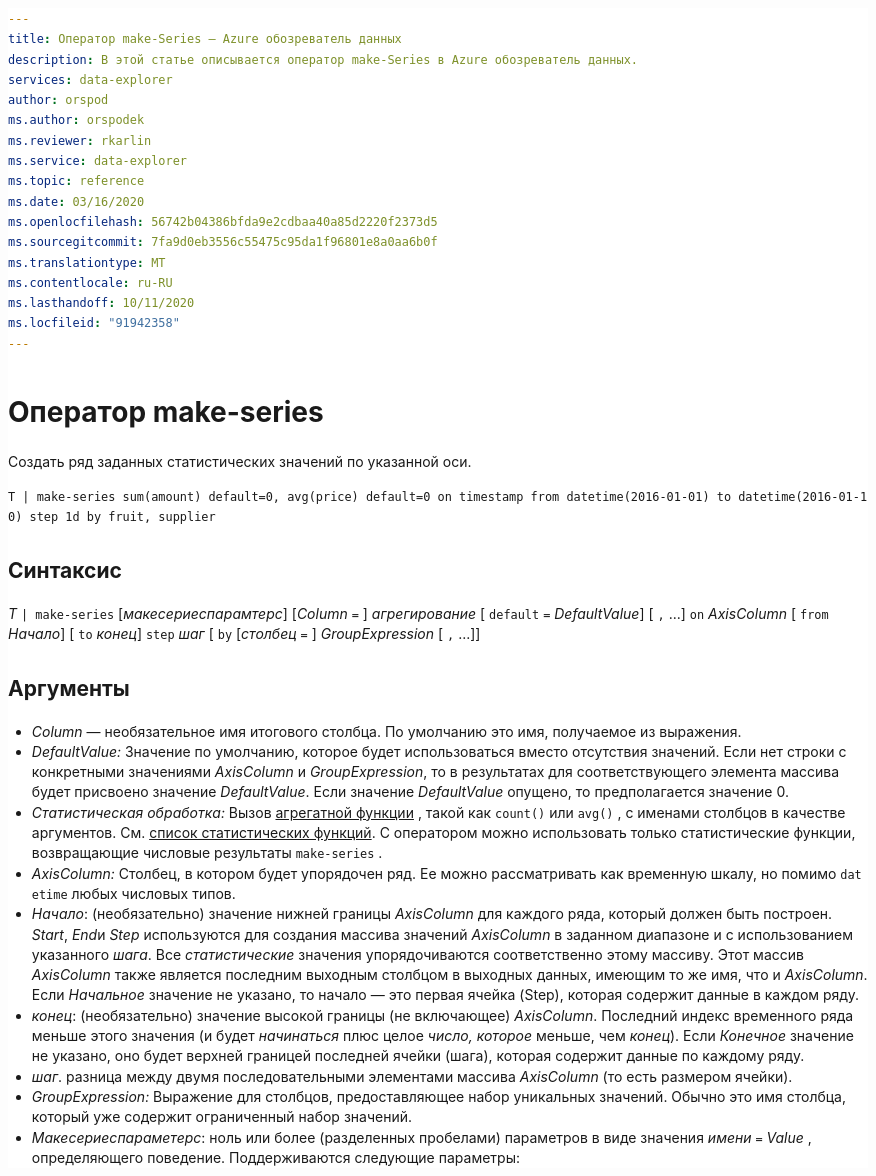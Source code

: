 ```yaml
---
title: Оператор make-Series — Azure обозреватель данных
description: В этой статье описывается оператор make-Series в Azure обозреватель данных.
services: data-explorer
author: orspod
ms.author: orspodek
ms.reviewer: rkarlin
ms.service: data-explorer
ms.topic: reference
ms.date: 03/16/2020
ms.openlocfilehash: 56742b04386bfda9e2cdbaa40a85d2220f2373d5
ms.sourcegitcommit: 7fa9d0eb3556c55475c95da1f96801e8a0aa6b0f
ms.translationtype: MT
ms.contentlocale: ru-RU
ms.lasthandoff: 10/11/2020
ms.locfileid: "91942358"
---
```

# <a name="make-series-operator"></a>Оператор make-series

Создать ряд заданных статистических значений по указанной оси.

```kusto
T | make-series sum(amount) default=0, avg(price) default=0 on timestamp from datetime(2016-01-01) to datetime(2016-01-10) step 1d by fruit, supplier
```

## <a name="syntax"></a>Синтаксис

*T* `| make-series` [*макесериеспарамтерс*] [*Column* `=` ] *агрегирование* [ `default` `=` *DefaultValue*] [ `,` ...] `on` *AxisColumn* [ `from` *Начало*] [ `to` *конец*] `step` *шаг* [ `by` [*столбец* `=` ] *GroupExpression* [ `,` ...]]

## <a name="arguments"></a>Аргументы

* *Column* — необязательное имя итогового столбца. По умолчанию это имя, получаемое из выражения.
* *DefaultValue:* Значение по умолчанию, которое будет использоваться вместо отсутствия значений. Если нет строки с конкретными значениями *AxisColumn* и *GroupExpression*, то в результатах для соответствующего элемента массива будет присвоено значение *DefaultValue*. Если значение *DefaultValue* опущено, то предполагается значение 0. 
* *Статистическая обработка:* Вызов [агрегатной функции](make-seriesoperator.md#list-of-aggregation-functions) , такой как `count()` или `avg()` , с именами столбцов в качестве аргументов. См. [список статистических функций](make-seriesoperator.md#list-of-aggregation-functions). С оператором можно использовать только статистические функции, возвращающие числовые результаты `make-series` .
* *AxisColumn:* Столбец, в котором будет упорядочен ряд. Ее можно рассматривать как временную шкалу, но помимо `datetime` любых числовых типов.
* *Начало*: (необязательно) значение нижней границы *AxisColumn* для каждого ряда, который должен быть построен. *Start*, *End*и *Step* используются для создания массива значений *AxisColumn* в заданном диапазоне и с использованием указанного *шага*. Все *статистические* значения упорядочиваются соответственно этому массиву. Этот массив *AxisColumn* также является последним выходным столбцом в выходных данных, имеющим то же имя, что и *AxisColumn*. Если *Начальное* значение не указано, то начало — это первая ячейка (Step), которая содержит данные в каждом ряду.
* *конец*: (необязательно) значение высокой границы (не включающее) *AxisColumn*. Последний индекс временного ряда меньше этого значения (и будет *начинаться* плюс целое *число, которое* меньше, чем *конец*). Если *Конечное* значение не указано, оно будет верхней границей последней ячейки (шага), которая содержит данные по каждому ряду.
* *шаг*. разница между двумя последовательными элементами массива *AxisColumn* (то есть размером ячейки).
* *GroupExpression:* Выражение для столбцов, предоставляющее набор уникальных значений. Обычно это имя столбца, который уже содержит ограниченный набор значений. 
* *Макесериеспараметерс*: ноль или более (разделенных пробелами) параметров в виде значения *имени* `=` *Value* , определяющего поведение. Поддерживаются следующие параметры: 